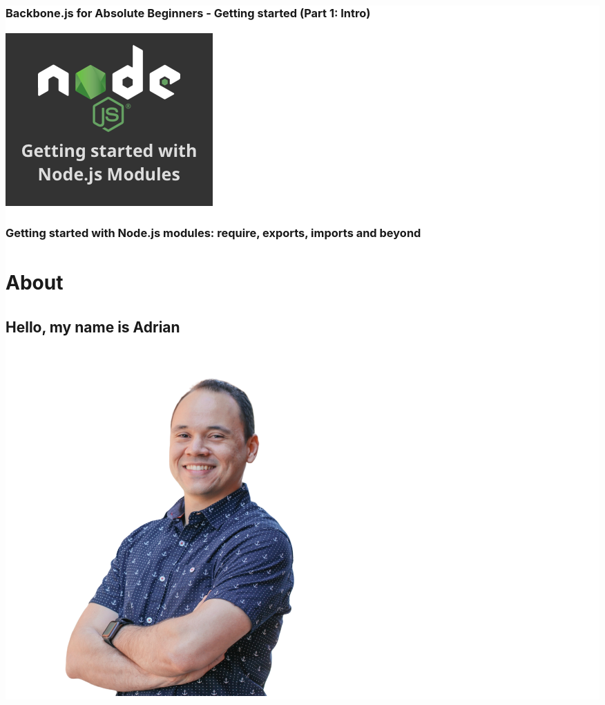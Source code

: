 ### Backbone.js for Absolute Beginners - Getting started (Part 1: Intro)

[<img src="/images/node-modules-small.png" width="300" height="250" />](/Getting-started-with-Node-js-modules-require-exports-imports-npm-and-beyond/)

### Getting started with Node.js modules: require, exports, imports and beyond

About
=====

Hello, my name is Adrian
------------------------

<img src="/images/adrian-mejia-halfbody.png" class="img-responsive" />
